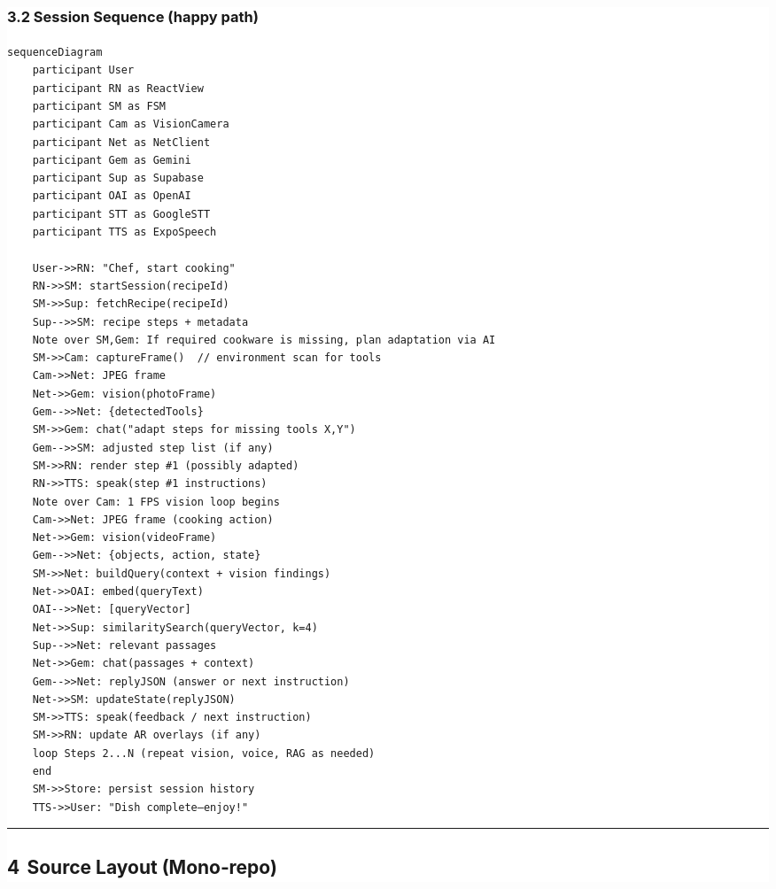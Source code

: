 ### 3.2 Session Sequence (happy path)

```mermaid
sequenceDiagram
    participant User
    participant RN as ReactView
    participant SM as FSM
    participant Cam as VisionCamera
    participant Net as NetClient
    participant Gem as Gemini
    participant Sup as Supabase
    participant OAI as OpenAI
    participant STT as GoogleSTT
    participant TTS as ExpoSpeech

    User->>RN: "Chef, start cooking"
    RN->>SM: startSession(recipeId)
    SM->>Sup: fetchRecipe(recipeId)
    Sup-->>SM: recipe steps + metadata
    Note over SM,Gem: If required cookware is missing, plan adaptation via AI
    SM->>Cam: captureFrame()  // environment scan for tools
    Cam->>Net: JPEG frame
    Net->>Gem: vision(photoFrame)
    Gem-->>Net: {detectedTools}
    SM->>Gem: chat("adapt steps for missing tools X,Y")
    Gem-->>SM: adjusted step list (if any)
    SM->>RN: render step #1 (possibly adapted)
    RN->>TTS: speak(step #1 instructions)
    Note over Cam: 1 FPS vision loop begins
    Cam->>Net: JPEG frame (cooking action)
    Net->>Gem: vision(videoFrame)
    Gem-->>Net: {objects, action, state}
    SM->>Net: buildQuery(context + vision findings)
    Net->>OAI: embed(queryText)
    OAI-->>Net: [queryVector]
    Net->>Sup: similaritySearch(queryVector, k=4)
    Sup-->>Net: relevant passages
    Net->>Gem: chat(passages + context)
    Gem-->>Net: replyJSON (answer or next instruction)
    Net->>SM: updateState(replyJSON)
    SM->>TTS: speak(feedback / next instruction)
    SM->>RN: update AR overlays (if any)
    loop Steps 2...N (repeat vision, voice, RAG as needed)
    end
    SM->>Store: persist session history
    TTS->>User: "Dish complete—enjoy!"
```

---

## 4  Source Layout (Mono‑repo)
